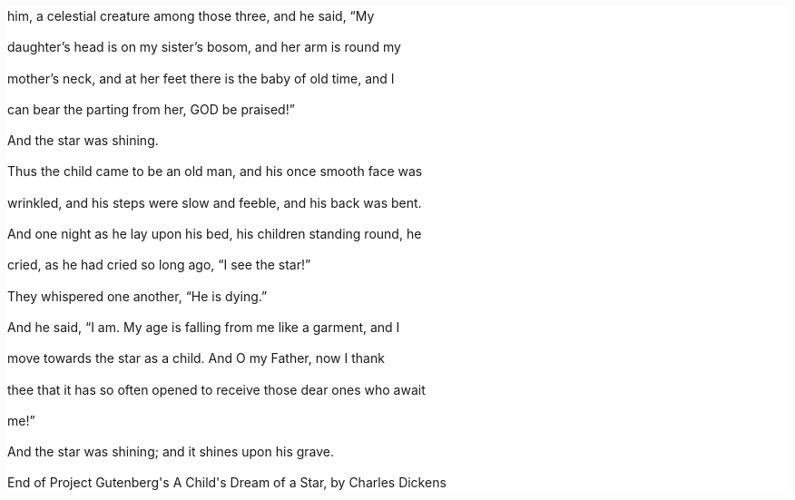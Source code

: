 him, a celestial creature among those three, and he said, “My

daughter’s head is on my sister’s bosom, and her arm is round my

mother’s neck, and at her feet there is the baby of old time, and I

can bear the parting from her, GOD be praised!”



And the star was shining.



Thus the child came to be an old man, and his once smooth face was

wrinkled, and his steps were slow and feeble, and his back was bent.

And one night as he lay upon his bed, his children standing round, he

cried, as he had cried so long ago, “I see the star!”



They whispered one another, “He is dying.”



And he said, “I am. My age is falling from me like a garment, and I

move towards the star as a child. And O my Father, now I thank

thee that it has so often opened to receive those dear ones who await

me!”



And the star was shining; and it shines upon his grave.











End of Project Gutenberg's A Child's Dream of a Star, by Charles Dickens


